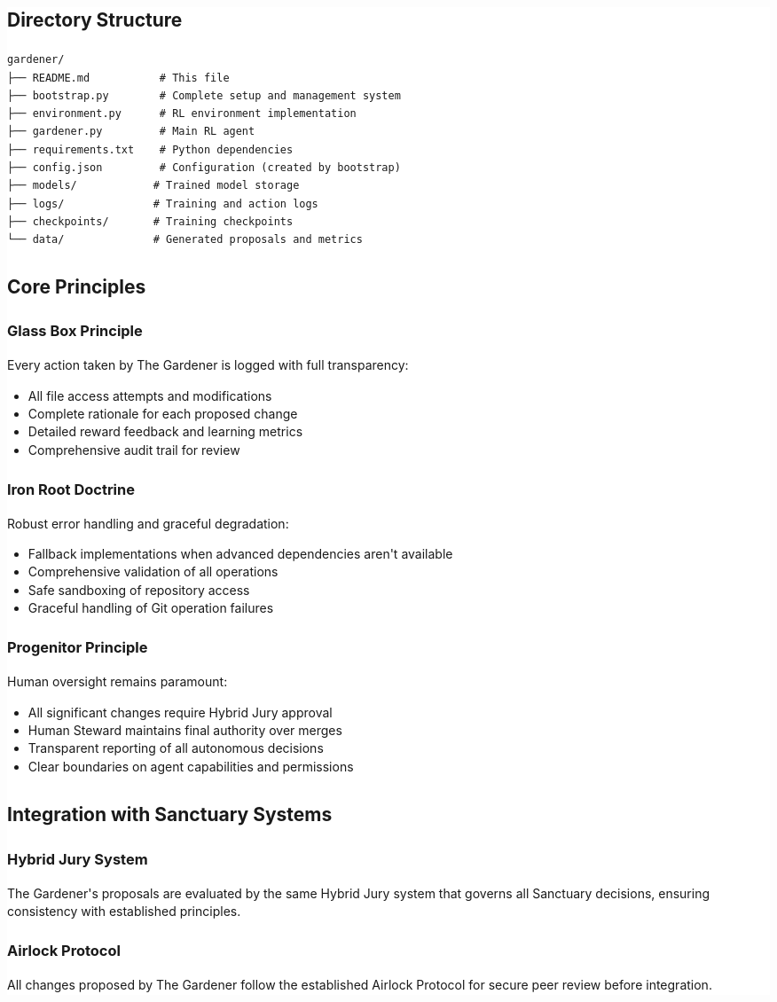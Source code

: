 ## Directory Structure

```
gardener/
├── README.md           # This file
├── bootstrap.py        # Complete setup and management system
├── environment.py      # RL environment implementation
├── gardener.py         # Main RL agent
├── requirements.txt    # Python dependencies
├── config.json         # Configuration (created by bootstrap)
├── models/            # Trained model storage
├── logs/              # Training and action logs
├── checkpoints/       # Training checkpoints
└── data/              # Generated proposals and metrics
```

## Core Principles

### Glass Box Principle
Every action taken by The Gardener is logged with full transparency:
- All file access attempts and modifications
- Complete rationale for each proposed change
- Detailed reward feedback and learning metrics
- Comprehensive audit trail for review

### Iron Root Doctrine
Robust error handling and graceful degradation:
- Fallback implementations when advanced dependencies aren't available
- Comprehensive validation of all operations
- Safe sandboxing of repository access
- Graceful handling of Git operation failures

### Progenitor Principle
Human oversight remains paramount:
- All significant changes require Hybrid Jury approval
- Human Steward maintains final authority over merges
- Transparent reporting of all autonomous decisions
- Clear boundaries on agent capabilities and permissions

## Integration with Sanctuary Systems

### Hybrid Jury System
The Gardener's proposals are evaluated by the same Hybrid Jury system that governs all Sanctuary decisions, ensuring consistency with established principles.

### Airlock Protocol
All changes proposed by The Gardener follow the established Airlock Protocol for secure peer review before integration.
